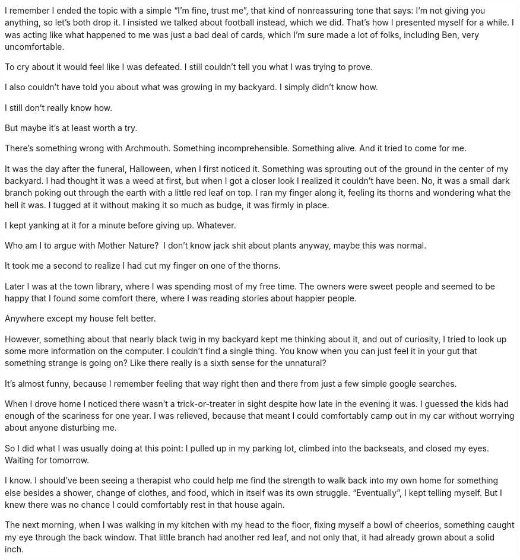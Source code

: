 I remember I ended the topic with a simple “I’m fine, trust me”, that kind of nonreassuring tone that says: I’m not giving you anything, so let’s both drop it. I insisted we talked about football instead, which we did. That’s how I presented myself for a while. I was acting like what happened to me was just a bad deal of cards, which I’m sure made a lot of folks, including Ben, very uncomfortable. 

To cry about it would feel like I was defeated. I still couldn’t tell you what I was trying to prove.

I also couldn’t have told you about what was growing in my backyard. I simply didn’t know how. 

I still don’t really know how.

But maybe it’s at least worth a try.

There’s something wrong with Archmouth. Something incomprehensible. Something alive. And it tried to come for me.

It was the day after the funeral, Halloween, when I first noticed it. Something was sprouting out of the ground in the center of my backyard. I had thought it was a weed at first, but when I got a closer look I realized it couldn’t have been. No, it was a small dark branch poking out through the earth with a little red leaf on top. I ran my finger along it, feeling its thorns and wondering what the hell it was. I tugged at it without making it so much as budge, it was firmly in place. 

I kept yanking at it for a minute before giving up. Whatever. 

Who am I to argue with Mother Nature?  I don’t know jack shit about plants anyway, maybe this was normal. 

It took me a second to realize I had cut my finger on one of the thorns. 

Later I was at the town library, where I was spending most of my free time. The owners were sweet people and seemed to be happy that I found some comfort there, where I was reading stories about happier people. 

Anywhere except my house felt better. 

However, something about that nearly black twig in my backyard kept me thinking about it, and out of curiosity, I tried to look up some more information on the computer. I couldn’t find a single thing. You know when you can just feel it in your gut that something strange is going on? Like there really is a sixth sense for the unnatural?

It’s almost funny, because I remember feeling that way right then and there from just a few simple google searches. 

When I drove home I noticed there wasn’t a trick-or-treater in sight despite how late in the evening it was. I guessed the kids had enough of the scariness for one year. I was relieved, because that meant I could comfortably camp out in my car without worrying about anyone disturbing me. 

So I did what I was usually doing at this point: I pulled up in my parking lot, climbed into the backseats, and closed my eyes. Waiting for tomorrow. 

I know. I should’ve been seeing a therapist who could help me find the strength to walk back into my own home for something else besides a shower, change of clothes, and food, which in itself was its own struggle. “Eventually”, I kept telling myself. But I knew there was no chance I could comfortably rest in that house again.

The next morning, when I was walking in my kitchen with my head to the floor, fixing myself a bowl of cheerios, something caught my eye through the back window. That little branch had another red leaf, and not only that, it had already grown about a solid inch.
